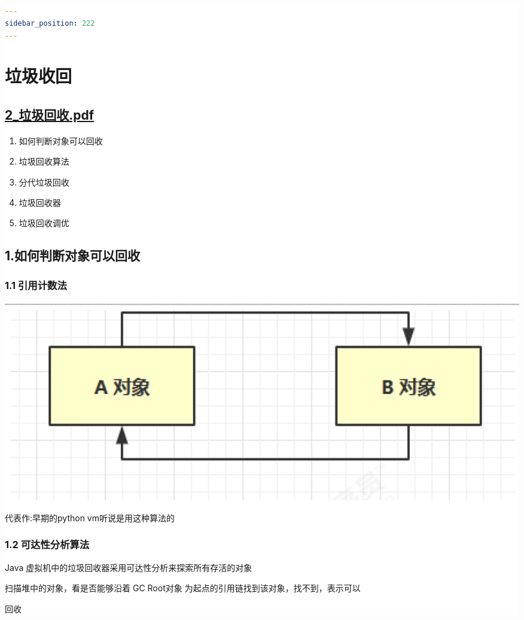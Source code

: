 ```yaml
---
sidebar_position: 222
---
```


# 垃圾收回

## [2_垃圾回收.pdf](2_垃圾回收.pdf)

1. 如何判断对象可以回收

2. 垃圾回收算法

3. 分代垃圾回收

4. 垃圾回收器

5. 垃圾回收调优

## 1.如何判断对象可以回收

### 1.1 引用计数法

[![image-20200712132244841](asserts/images/image-20200712132244841.png)](https://github.com/richardgong1987-learn/learn-jvm/blob/master/images/gc/image-20200712132244841.png)

代表作:早期的python vm听说是用这种算法的

### 1.2 可达性分析算法

Java 虚拟机中的垃圾回收器采用可达性分析来探索所有存活的对象

扫描堆中的对象，看是否能够沿着 GC Root对象 为起点的引用链找到该对象，找不到，表示可以

回收
